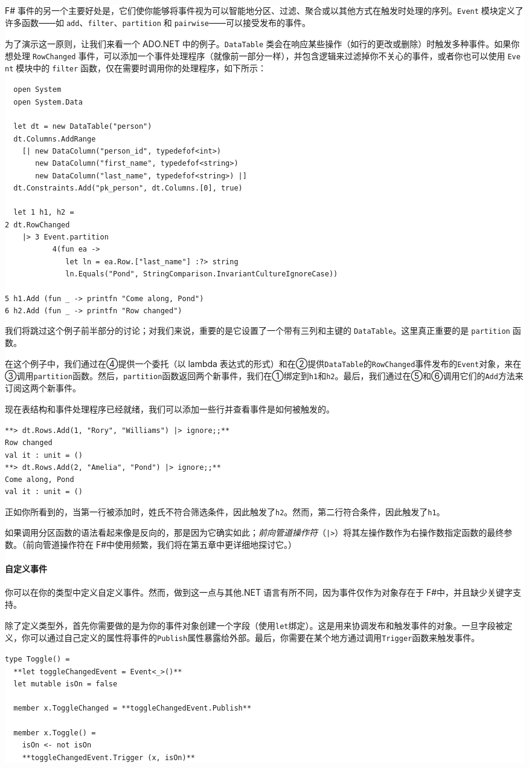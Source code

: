 F# 事件的另一个主要好处是，它们使你能够将事件视为可以智能地分区、过滤、聚合或以其他方式在触发时处理的序列。`Event` 模块定义了许多函数——如 `add`、`filter`、`partition` 和 `pairwise`——可以接受发布的事件。

为了演示这一原则，让我们来看一个 ADO.NET 中的例子。`DataTable` 类会在响应某些操作（如行的更改或删除）时触发多种事件。如果你想处理 `RowChanged` 事件，可以添加一个事件处理程序（就像前一部分一样），并包含逻辑来过滤掉你不关心的事件，或者你也可以使用 `Event` 模块中的 `filter` 函数，仅在需要时调用你的处理程序，如下所示：

```
  open System
  open System.Data

  let dt = new DataTable("person")
  dt.Columns.AddRange
    [| new DataColumn("person_id", typedefof<int>)
       new DataColumn("first_name", typedefof<string>)
       new DataColumn("last_name", typedefof<string>) |]
  dt.Constraints.Add("pk_person", dt.Columns.[0], true)

  let 1 h1, h2 =
2 dt.RowChanged
    |> 3 Event.partition
           4(fun ea ->
              let ln = ea.Row.["last_name"] :?> string
              ln.Equals("Pond", StringComparison.InvariantCultureIgnoreCase))

5 h1.Add (fun _ -> printfn "Come along, Pond")
6 h2.Add (fun _ -> printfn "Row changed")
```

我们将跳过这个例子前半部分的讨论；对我们来说，重要的是它设置了一个带有三列和主键的 `DataTable`。这里真正重要的是 `partition` 函数。

在这个例子中，我们通过在④提供一个委托（以 lambda 表达式的形式）和在②提供`DataTable`的`RowChanged`事件发布的`Event`对象，来在③调用`partition`函数。然后，`partition`函数返回两个新事件，我们在①绑定到`h1`和`h2`。最后，我们通过在⑤和⑥调用它们的`Add`方法来订阅这两个新事件。

现在表结构和事件处理程序已经就绪，我们可以添加一些行并查看事件是如何被触发的。

```
**> dt.Rows.Add(1, "Rory", "Williams") |> ignore;;**
Row changed
val it : unit = ()
**> dt.Rows.Add(2, "Amelia", "Pond") |> ignore;;**
Come along, Pond
val it : unit = ()
```

正如你所看到的，当第一行被添加时，姓氏不符合筛选条件，因此触发了`h2`。然而，第二行符合条件，因此触发了`h1`。

如果调用分区函数的语法看起来像是反向的，那是因为它确实如此；*前向管道操作符*（`|>`）将其左操作数作为右操作数指定函数的最终参数。（前向管道操作符在 F#中使用频繁，我们将在第五章中更详细地探讨它。）

#### 自定义事件

你可以在你的类型中定义自定义事件。然而，做到这一点与其他.NET 语言有所不同，因为事件仅作为对象存在于 F#中，并且缺少关键字支持。

除了定义类型外，首先你需要做的是为你的事件对象创建一个字段（使用`let`绑定）。这是用来协调发布和触发事件的对象。一旦字段被定义，你可以通过自己定义的属性将事件的`Publish`属性暴露给外部。最后，你需要在某个地方通过调用`Trigger`函数来触发事件。

```
type Toggle() =
  **let toggleChangedEvent = Event<_>()**
  let mutable isOn = false

  member x.ToggleChanged = **toggleChangedEvent.Publish**

  member x.Toggle() =
    isOn <- not isOn
    **toggleChangedEvent.Trigger (x, isOn)**
```

